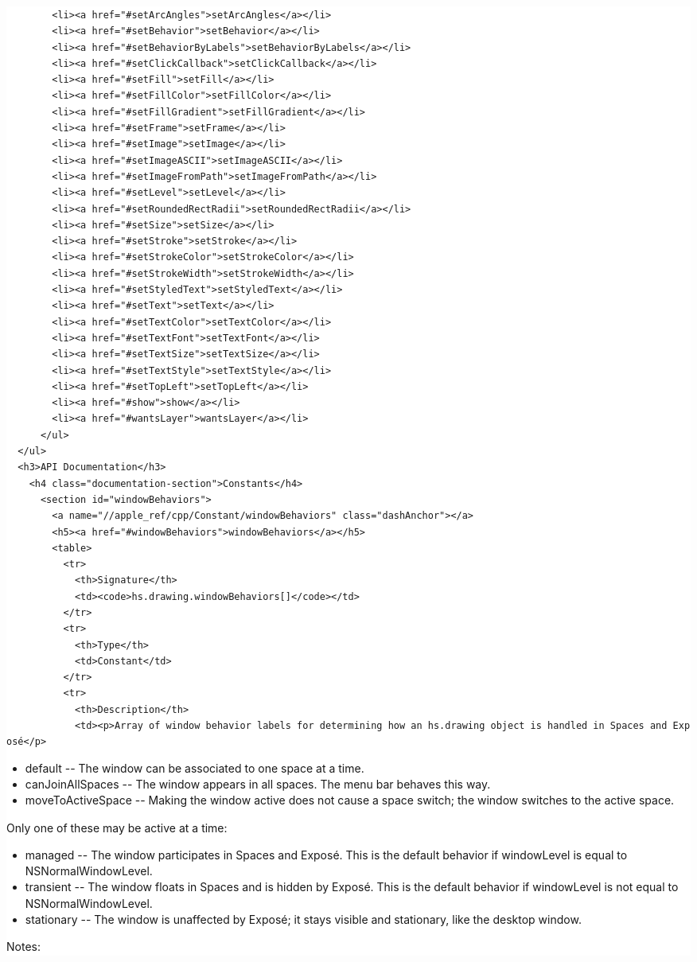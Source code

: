             <li><a href="#setArcAngles">setArcAngles</a></li>
            <li><a href="#setBehavior">setBehavior</a></li>
            <li><a href="#setBehaviorByLabels">setBehaviorByLabels</a></li>
            <li><a href="#setClickCallback">setClickCallback</a></li>
            <li><a href="#setFill">setFill</a></li>
            <li><a href="#setFillColor">setFillColor</a></li>
            <li><a href="#setFillGradient">setFillGradient</a></li>
            <li><a href="#setFrame">setFrame</a></li>
            <li><a href="#setImage">setImage</a></li>
            <li><a href="#setImageASCII">setImageASCII</a></li>
            <li><a href="#setImageFromPath">setImageFromPath</a></li>
            <li><a href="#setLevel">setLevel</a></li>
            <li><a href="#setRoundedRectRadii">setRoundedRectRadii</a></li>
            <li><a href="#setSize">setSize</a></li>
            <li><a href="#setStroke">setStroke</a></li>
            <li><a href="#setStrokeColor">setStrokeColor</a></li>
            <li><a href="#setStrokeWidth">setStrokeWidth</a></li>
            <li><a href="#setStyledText">setStyledText</a></li>
            <li><a href="#setText">setText</a></li>
            <li><a href="#setTextColor">setTextColor</a></li>
            <li><a href="#setTextFont">setTextFont</a></li>
            <li><a href="#setTextSize">setTextSize</a></li>
            <li><a href="#setTextStyle">setTextStyle</a></li>
            <li><a href="#setTopLeft">setTopLeft</a></li>
            <li><a href="#show">show</a></li>
            <li><a href="#wantsLayer">wantsLayer</a></li>
          </ul>
      </ul>
      <h3>API Documentation</h3>
        <h4 class="documentation-section">Constants</h4>
          <section id="windowBehaviors">
            <a name="//apple_ref/cpp/Constant/windowBehaviors" class="dashAnchor"></a>
            <h5><a href="#windowBehaviors">windowBehaviors</a></h5>
            <table>
              <tr>
                <th>Signature</th>
                <td><code>hs.drawing.windowBehaviors[]</code></td>
              </tr>
              <tr>
                <th>Type</th>
                <td>Constant</td>
              </tr>
              <tr>
                <th>Description</th>
                <td><p>Array of window behavior labels for determining how an hs.drawing object is handled in Spaces and Exposé</p>
<ul>
<li>default           -- The window can be associated to one space at a time.</li>
<li>canJoinAllSpaces  -- The window appears in all spaces. The menu bar behaves this way.</li>
<li>moveToActiveSpace -- Making the window active does not cause a space switch; the window switches to the active space.</li>
</ul>
<p>Only one of these may be active at a time:</p>
<ul>
<li>managed           -- The window participates in Spaces and Exposé. This is the default behavior if windowLevel is equal to NSNormalWindowLevel.</li>
<li>transient         -- The window floats in Spaces and is hidden by Exposé. This is the default behavior if windowLevel is not equal to NSNormalWindowLevel.</li>
<li>stationary        -- The window is unaffected by Exposé; it stays visible and stationary, like the desktop window.</li>
</ul>
<p>Notes:</p>
<ul>